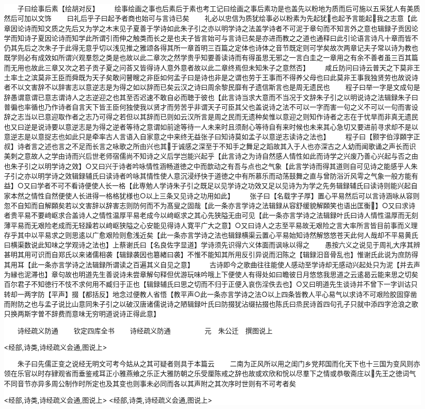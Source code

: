 　　子曰绘事后素【绘胡对反】
　　绘事绘画之事也后素后于素也考工记曰绘画之事后素功是也盖先以粉地为质而后可施以五采犹人有美质然后可加以文饰
　　曰礼后乎子曰起予者商也始可与言诗已矣
　　礼必以忠信为质犹绘事必以粉素为先起犹也起予言能起我之志意【此章因论诗而知文质之先后又为学之木末见子夏善于学诗如此朱子引之亦以明学诗之法盖学诗者不可泥于章句而不知言外之意也辑録子贡因论学而知诗子夏因论诗而知学此所谓引而伸之触类而长之是也夫子皆言始可与言诗已矣是亦进而教之之道也通释曰此引论语言诗凡十章而皆不仍其先后之次朱子于此得无意乎切以浅见推之雅颂各得其所一章首明三百篇之定体也诗体之音节既定则可学矣故次两章记夫子常以诗为教也既学则必有成效如所谓兴观羣怨之类是也故以此二章次之然学贵乎知要善读诗而有得虽思无邪之一言白圭之一章用之有余不善者虽三百其篇而无用也故此三章又次之若子贡子夏之问荅又皆得诗人意外意者故以此二章终焉但未知朱子之意然否】
　　咸丘防问曰诗云普天之下莫非王土率土之滨莫非王臣而舜既为天子矣敢问瞽瞍之非臣如何孟子曰是诗也非是之谓也劳于王事而不得养父母也曰此莫非王事我独贤劳也故说诗者不以文害辞不以辞害志以意逆志是为得之如以辞而已矣云汉之诗曰周余黎民靡有孑遗信斯言也是周无遗民也
　　程子曰举一字是文成句是辞愚谓意谓已意志谓诗人之志逆迎之也其至否迟速不敢自必而聴于彼也【此言诗当求大意而不当况于文辞朱子引之以明说诗之法辑録朱子曰普徧也率循也乃作诗者自言天下皆王臣何独使我以贤才而劳苦乎非谓天子可臣其父也盖说诗之法不可以一字而害一句之义不可以一句而害设辞之志当以已意迎取作者之志乃可得之若但以其辞而已则如云汉所言是周之民而无遗种矣惟以意迎之则知作诗者之志在于忧旱而非真无遗民也又曰逆是说诗要以意逆志是为得之逆者等待之意谓如前途等待一人未来时且须耐心等待自有来时候也未来其心急切又要进前寻求却不是以意逆志是以意捉志也如此只是牵率古人言语入自家意之中来终无益张子曰知诗莫如孟子以意逆志读诗之法也】
　　程子曰【颢字伯淳頥字正叔】诗者言之述也言之不足而长言之咏歌之所由兴也其于诚感之深至于不知手之舞足之蹈故其入于人也亦深古之人幼而闻歌诵之声长而识美刺之意故人之学由诗而兴后世老师宿儒尚不知诗之义后学岂能兴起乎【此言诗之为诗自然感人情性如此而诗学之兴废乃善心兴起与否之由也朱子引之以明学诗之效】○又曰兴于诗者吟咏情性涵畅道徳之中而歆动之有吾与点也之气象【此言学诗而得其道则自可见诗之能感乎人朱子引之亦以明学诗之效辑録辅氏曰读诗者吟咏其情性使人意沉浸纾快于道徳之中有所慕乐而动荡鼓舞之直与曾防浴沂风雩之气象一般方能有益】○又曰学者不可不看诗便使人长一格【此専勉人学诗朱子引之既足以见学诗之功效又足以见诗为为学之先务辑録辅氏曰读诗则能兴起自家本然之情性自然便使人长进得一格格犹様也○以上三条又见诗之功用如此】
　　张子曰【名载字子厚】置心平易然后可以言诗涵咏从容则忽不自知而自解頥矣若以文害辞以辞害志则防何而不为髙叟之固哉【此一条亦言学诗之法辑録从容舒缓貌解頥笑也语出匡衡】○又曰求诗者贵平易不要﨑岖求合盖诗人之情性温厚平易老成今以﨑岖求之其心先狭隘无由可见【此一条亦言学诗之法辑録叶氏曰诗人情性温厚而无刻薄平易而无艰险老成而无轻躁若以﨑岖狭隘之心安能见得诗人寛平广大之意】○又曰诗人之志至平易故无艰险之言大率所言皆目前事而义理存乎其中以平易求之则思逺以广愈艰险则愈浅近矣【此一条亦言学诗之法也辑録横渠云置心平易始知诗然解悠悠苍天此何人哉却不平易黄氏曰横渠数说此知味之学观诗之法也】上蔡谢氏曰【名良佐字显道】学诗须先识得六义体面而讽咏以得之
　　愚按六义之说见于周礼大序其辨甚明其用可识而自郑氏以来诸儒相袭【辑録袭因也簒緖曰袭】不惟不能知其所用反引异说而汨陈之【辑録汨音骨乱也】惟谢氏此说为庶防得其用耳【此一条亦言学诗之法辑録所谓读之百遍其义自见之意】
　　古诗即今之歌曲往往能使人感动至学诗却无感动兴起处只为泥【并去声为縁也泥滞也】章句故也明道先生善说诗未尝章解句释但优游玩味吟哦上下便使人有得处如曰瞻彼日月悠悠我思道之云逺曷云能来思之切矣百尔君子不知徳行不忮不求何用不臧归于正也【辑録辅氏曰思之切而不归于正便入哀伤淫佚去也】○又曰明道先生谈诗并不曾下一字训诂只转却一两字防【平声】掇【都括反】地念过便教人省悟【教平声○此一条亦言学诗之法○以上四条皆教人平心易气以求诗不可艰险胶固穿凿而附防之也与孟子说比山意同朱子引之以破汉唐诸儒说诗之陋辑録叶氏曰防掇犹沾缀拈掇也陈氏曰烝民诗首四句孔子只就中添四字沧浪之歌只换两斯字曽不辞费而意味无穷明道说诗正得此意】







　　诗经疏义防通
　　钦定四库全书
　　诗经疏义防通　　　　　元　朱公迁　撰图说上













<经部,诗类,诗经疏义会通,图说上>









　　朱子曰先儒正变之说经无明文可考今姑从之其可疑者则具于本篇云
　　二南为正风所以用之闺门乡党邦国而化天下也十三国为变风则亦领在乐官以时存肄观省而垂鉴戒耳正小雅燕飨之乐正大雅防朝之乐受厘陈戒之辞也故或欢欣和恱以尽羣下之情或恭敬斋庄以先王之徳词气不同音节亦异多周公制作时所定也及其变也则事未必同而各以其声附之其次序时世则有不可考者矣

<经部,诗类,诗经疏义会通,图说上>
<经部,诗类,诗经疏义会通,图说上>
